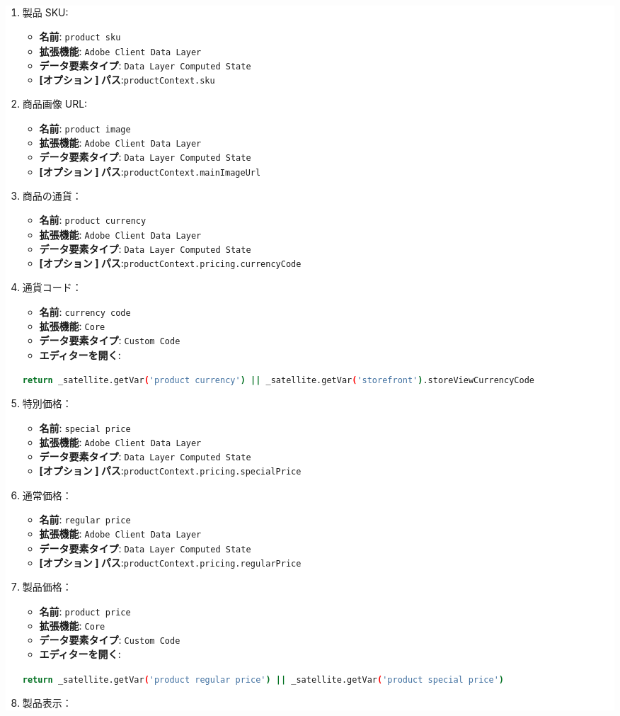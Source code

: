 1. 製品 SKU:

   - **名前**: `product sku`
   - **拡張機能**: `Adobe Client Data Layer`
   - **データ要素タイプ**: `Data Layer Computed State`
   - **[オプション ] パス**:`productContext.sku`

1. 商品画像 URL:

   - **名前**: `product image`
   - **拡張機能**: `Adobe Client Data Layer`
   - **データ要素タイプ**: `Data Layer Computed State`
   - **[オプション ] パス**:`productContext.mainImageUrl`

1. 商品の通貨：

   - **名前**: `product currency`
   - **拡張機能**: `Adobe Client Data Layer`
   - **データ要素タイプ**: `Data Layer Computed State`
   - **[オプション ] パス**:`productContext.pricing.currencyCode`

1. 通貨コード：

   - **名前**: `currency code`
   - **拡張機能**: `Core`
   - **データ要素タイプ**: `Custom Code`
   - **エディターを開く**:

   ```bash
   return _satellite.getVar('product currency') || _satellite.getVar('storefront').storeViewCurrencyCode
   ```

1. 特別価格：

   - **名前**: `special price`
   - **拡張機能**: `Adobe Client Data Layer`
   - **データ要素タイプ**: `Data Layer Computed State`
   - **[オプション ] パス**:`productContext.pricing.specialPrice`

1. 通常価格：

   - **名前**: `regular price`
   - **拡張機能**: `Adobe Client Data Layer`
   - **データ要素タイプ**: `Data Layer Computed State`
   - **[オプション ] パス**:`productContext.pricing.regularPrice`

1. 製品価格：

   - **名前**: `product price`
   - **拡張機能**: `Core`
   - **データ要素タイプ**: `Custom Code`
   - **エディターを開く**:

   ```bash
   return _satellite.getVar('product regular price') || _satellite.getVar('product special price')
   ```

1. 製品表示：
